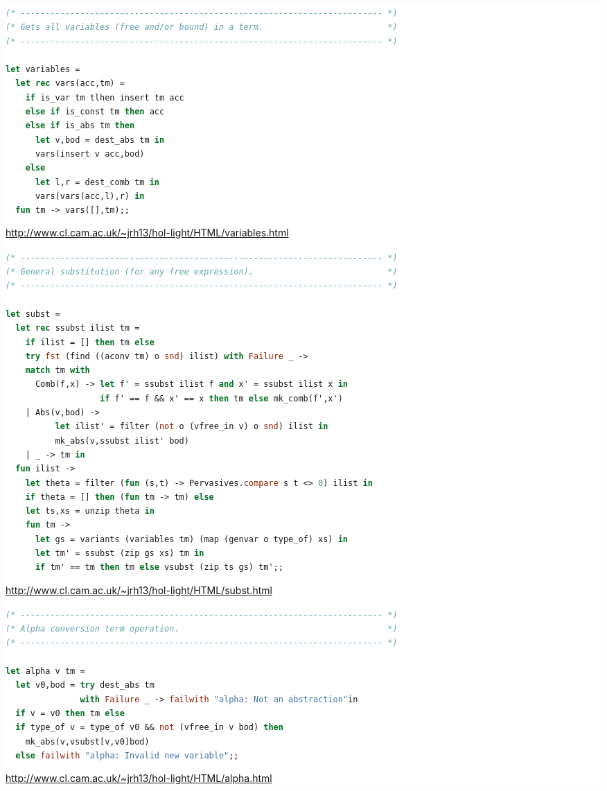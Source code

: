 ```ocaml
(* ------------------------------------------------------------------------- *)
(* Gets all variables (free and/or bound) in a term.                         *)
(* ------------------------------------------------------------------------- *)

let variables =
  let rec vars(acc,tm) =
    if is_var tm tlhen insert tm acc
    else if is_const tm then acc
    else if is_abs tm then
      let v,bod = dest_abs tm in
      vars(insert v acc,bod)
    else
      let l,r = dest_comb tm in
      vars(vars(acc,l),r) in
  fun tm -> vars([],tm);;
```
<http://www.cl.cam.ac.uk/~jrh13/hol-light/HTML/variables.html>

```ocaml
(* ------------------------------------------------------------------------- *)
(* General substitution (for any free expression).                           *)
(* ------------------------------------------------------------------------- *)

let subst =
  let rec ssubst ilist tm =
    if ilist = [] then tm else
    try fst (find ((aconv tm) o snd) ilist) with Failure _ ->
    match tm with
      Comb(f,x) -> let f' = ssubst ilist f and x' = ssubst ilist x in
                   if f' == f && x' == x then tm else mk_comb(f',x')
    | Abs(v,bod) ->
          let ilist' = filter (not o (vfree_in v) o snd) ilist in
          mk_abs(v,ssubst ilist' bod)
    | _ -> tm in
  fun ilist ->
    let theta = filter (fun (s,t) -> Pervasives.compare s t <> 0) ilist in
    if theta = [] then (fun tm -> tm) else
    let ts,xs = unzip theta in
    fun tm ->
      let gs = variants (variables tm) (map (genvar o type_of) xs) in
      let tm' = ssubst (zip gs xs) tm in
      if tm' == tm then tm else vsubst (zip ts gs) tm';;
```
<http://www.cl.cam.ac.uk/~jrh13/hol-light/HTML/subst.html>

```ocaml
(* ------------------------------------------------------------------------- *)
(* Alpha conversion term operation.                                          *)
(* ------------------------------------------------------------------------- *)

let alpha v tm =
  let v0,bod = try dest_abs tm
               with Failure _ -> failwith "alpha: Not an abstraction"in
  if v = v0 then tm else
  if type_of v = type_of v0 && not (vfree_in v bod) then
    mk_abs(v,vsubst[v,v0]bod)
  else failwith "alpha: Invalid new variable";;
```
<http://www.cl.cam.ac.uk/~jrh13/hol-light/HTML/alpha.html>
